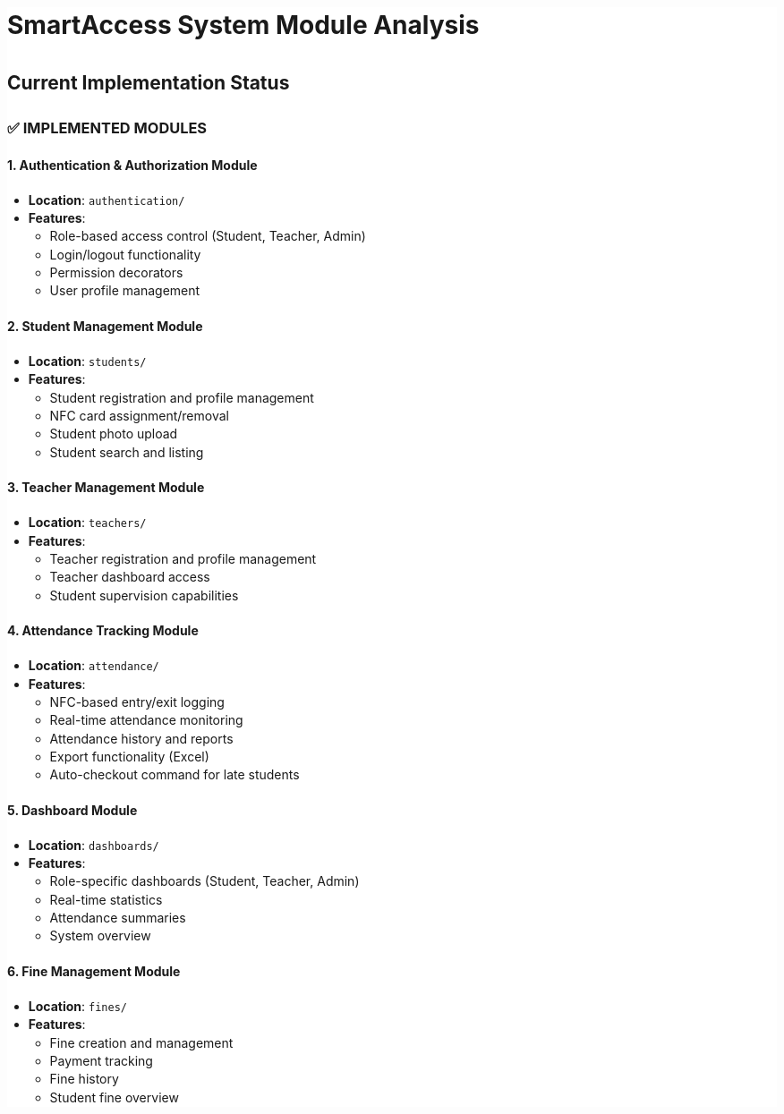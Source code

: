 # SmartAccess System Module Analysis

## Current Implementation Status

### ✅ **IMPLEMENTED MODULES**

#### 1. **Authentication & Authorization Module**
- **Location**: `authentication/`
- **Features**: 
  - Role-based access control (Student, Teacher, Admin)
  - Login/logout functionality
  - Permission decorators
  - User profile management

#### 2. **Student Management Module**
- **Location**: `students/`
- **Features**:
  - Student registration and profile management
  - NFC card assignment/removal
  - Student photo upload
  - Student search and listing

#### 3. **Teacher Management Module**
- **Location**: `teachers/`
- **Features**:
  - Teacher registration and profile management
  - Teacher dashboard access
  - Student supervision capabilities

#### 4. **Attendance Tracking Module**
- **Location**: `attendance/`
- **Features**:
  - NFC-based entry/exit logging
  - Real-time attendance monitoring
  - Attendance history and reports
  - Export functionality (Excel)
  - Auto-checkout command for late students

#### 5. **Dashboard Module**
- **Location**: `dashboards/`
- **Features**:
  - Role-specific dashboards (Student, Teacher, Admin)
  - Real-time statistics
  - Attendance summaries
  - System overview

#### 6. **Fine Management Module**
- **Location**: `fines/`
- **Features**:
  - Fine creation and management
  - Payment tracking
  - Fine history
  - Student fine overview
